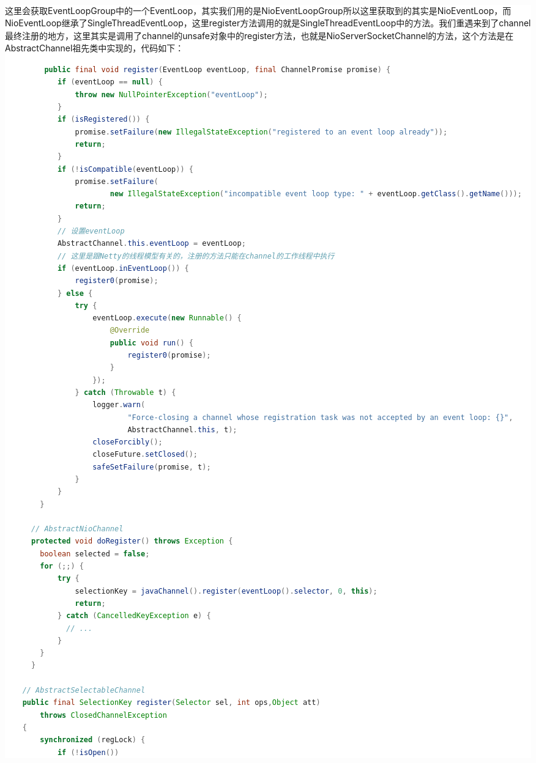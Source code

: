这里会获取EventLoopGroup中的一个EventLoop，其实我们用的是NioEventLoopGroup所以这里获取到的其实是NioEventLoop，而NioEventLoop继承了SingleThreadEventLoop，这里register方法调用的就是SingleThreadEventLoop中的方法。我们重遇来到了channel最终注册的地方，这里其实是调用了channel的unsafe对象中的register方法，也就是NioServerSocketChannel的方法，这个方法是在AbstractChannel祖先类中实现的，代码如下：

```java
         public final void register(EventLoop eventLoop, final ChannelPromise promise) {
            if (eventLoop == null) {
                throw new NullPointerException("eventLoop");
            }
            if (isRegistered()) {
                promise.setFailure(new IllegalStateException("registered to an event loop already"));
                return;
            }
            if (!isCompatible(eventLoop)) {
                promise.setFailure(
                        new IllegalStateException("incompatible event loop type: " + eventLoop.getClass().getName()));
                return;
            }
            // 设置eventLoop
            AbstractChannel.this.eventLoop = eventLoop;
            // 这里是跟Netty的线程模型有关的，注册的方法只能在channel的工作线程中执行
            if (eventLoop.inEventLoop()) {
                register0(promise);
            } else {
                try {
                    eventLoop.execute(new Runnable() {
                        @Override
                        public void run() {
                            register0(promise);
                        }
                    });
                } catch (Throwable t) {
                    logger.warn(
                            "Force-closing a channel whose registration task was not accepted by an event loop: {}",
                            AbstractChannel.this, t);
                    closeForcibly();
                    closeFuture.setClosed();
                    safeSetFailure(promise, t);
                }
            }
        }
      
      // AbstractNioChannel
      protected void doRegister() throws Exception {
        boolean selected = false;
        for (;;) {
            try {
                selectionKey = javaChannel().register(eventLoop().selector, 0, this);
                return;
            } catch (CancelledKeyException e) {
              // ...
            }
        }
      }
    
    // AbstractSelectableChannel
    public final SelectionKey register(Selector sel, int ops,Object att)
        throws ClosedChannelException
    {
        synchronized (regLock) {
            if (!isOpen())
```